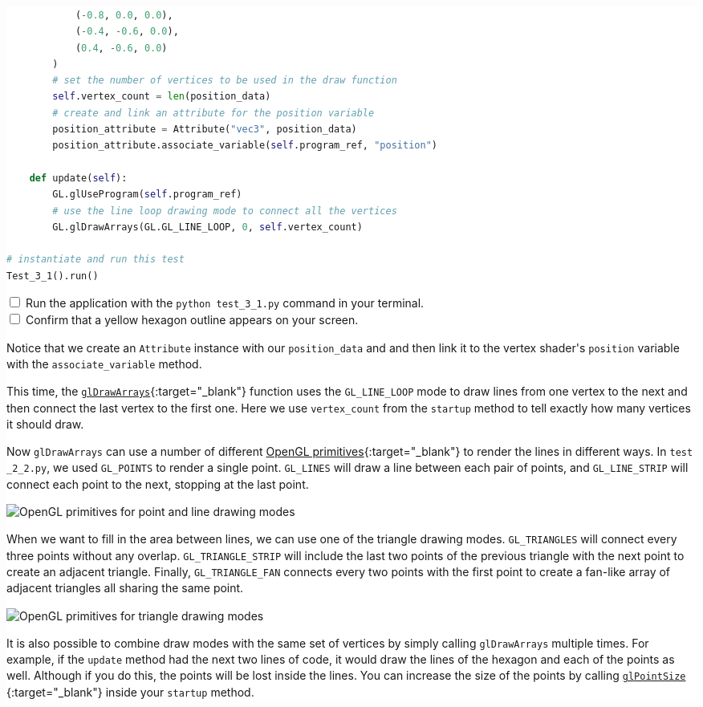 ```python
            (-0.8, 0.0, 0.0),
            (-0.4, -0.6, 0.0),
            (0.4, -0.6, 0.0)
        )
        # set the number of vertices to be used in the draw function
        self.vertex_count = len(position_data)
        # create and link an attribute for the position variable
        position_attribute = Attribute("vec3", position_data)
        position_attribute.associate_variable(self.program_ref, "position")

    def update(self):
        GL.glUseProgram(self.program_ref)
        # use the line loop drawing mode to connect all the vertices
        GL.glDrawArrays(GL.GL_LINE_LOOP, 0, self.vertex_count)

# instantiate and run this test
Test_3_1().run()
```
<input type="checkbox" class="checkbox inline"> Run the application with the `python test_3_1.py` command in your terminal.  
<input type="checkbox" class="checkbox inline"> Confirm that a yellow hexagon outline appears on your screen.  

Notice that we create an `Attribute` instance with our `position_data` and and then link it to the vertex shader's `position` variable with the `associate_variable` method.

This time, the [`glDrawArrays`](https://registry.khronos.org/OpenGL-Refpages/gl4/html/glDrawArrays.xhtml){:target="_blank"} function uses the `GL_LINE_LOOP` mode to draw lines from one vertex to the next and then connect the last vertex to the first one. Here we use `vertex_count` from the `startup` method to tell exactly how many vertices it should draw.

Now `glDrawArrays` can use a number of different [OpenGL primitives](https://www.khronos.org/opengl/wiki/Primitive){:target="_blank"} to render the lines in different ways. In `test_2_2.py`, we used `GL_POINTS` to render a single point. `GL_LINES` will draw a line between each pair of points, and `GL_LINE_STRIP` will connect each point to the next, stopping at the last point.

![OpenGL primitives for point and line drawing modes](/software-engineering-lab/assets/images/point-and-line-primitives.png)

When we want to fill in the area between lines, we can use one of the triangle drawing modes. `GL_TRIANGLES` will connect every three points without any overlap. `GL_TRIANGLE_STRIP` will include the last two points of the previous triangle with the next point to create an adjacent triangle. Finally, `GL_TRIANGLE_FAN` connects every two points with the first point to create a fan-like array of adjacent triangles all sharing the same point.

![OpenGL primitives for triangle drawing modes](/software-engineering-lab/assets/images/triangle-primitives.png)

It is also possible to combine draw modes with the same set of vertices by simply calling `glDrawArrays` multiple times. For example, if the `update` method had the next two lines of code, it would draw the lines of the hexagon and each of the points as well. Although if you do this, the points will be lost inside the lines. You can increase the size of the points by calling [`glPointSize`](https://registry.khronos.org/OpenGL-Refpages/gl4/html/glPointSize.xhtml){:target="_blank"} inside your `startup` method.
